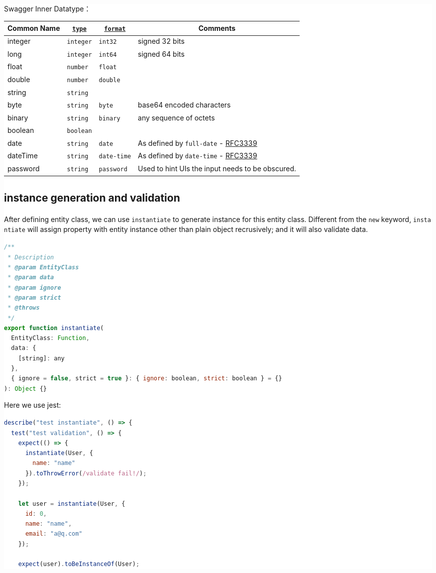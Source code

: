 Swagger Inner Datatype：

| Common Name | [`type`](http://swagger.io/specification/#dataTypeType) | [`format`](http://swagger.io/specification/#dataTypeFormat) | Comments                                 |
| ----------- | ---------------------------------------- | ---------------------------------------- | ---------------------------------------- |
| integer     | `integer`                                | `int32`                                  | signed 32 bits                           |
| long        | `integer`                                | `int64`                                  | signed 64 bits                           |
| float       | `number`                                 | `float`                                  |                                          |
| double      | `number`                                 | `double`                                 |                                          |
| string      | `string`                                 |                                          |                                          |
| byte        | `string`                                 | `byte`                                   | base64 encoded characters                |
| binary      | `string`                                 | `binary`                                 | any sequence of octets                   |
| boolean     | `boolean`                                |                                          |                                          |
| date        | `string`                                 | `date`                                   | As defined by `full-date` - [RFC3339](http://xml2rfc.ietf.org/public/rfc/html/rfc3339.html#anchor14) |
| dateTime    | `string`                                 | `date-time`                              | As defined by `date-time` - [RFC3339](http://xml2rfc.ietf.org/public/rfc/html/rfc3339.html#anchor14) |
| password    | `string`                                 | `password`                               | Used to hint UIs the input needs to be obscured. |


## instance generation and validation

After defining entity class, we can use `instantiate` to generate instance for this entity class. Different from the `new` keyword, `instantiate` will assign property with entity instance other than plain object recrusively; and it will also validate data.

```javascript
/**
 * Description 
 * @param EntityClass  
 * @param data  
 * @param ignore  
 * @param strict  
 * @throws  
 */
export function instantiate(
  EntityClass: Function,
  data: {
    [string]: any
  },
  { ignore = false, strict = true }: { ignore: boolean, strict: boolean } = {}
): Object {}
```

Here we use jest:

```javascript
describe("test instantiate", () => {
  test("test validation", () => {
    expect(() => {
      instantiate(User, {
        name: "name"
      }).toThrowError(/validate fail!/);
    });

    let user = instantiate(User, {
      id: 0,
      name: "name",
      email: "a@q.com"
    });

    expect(user).toBeInstanceOf(User);
```